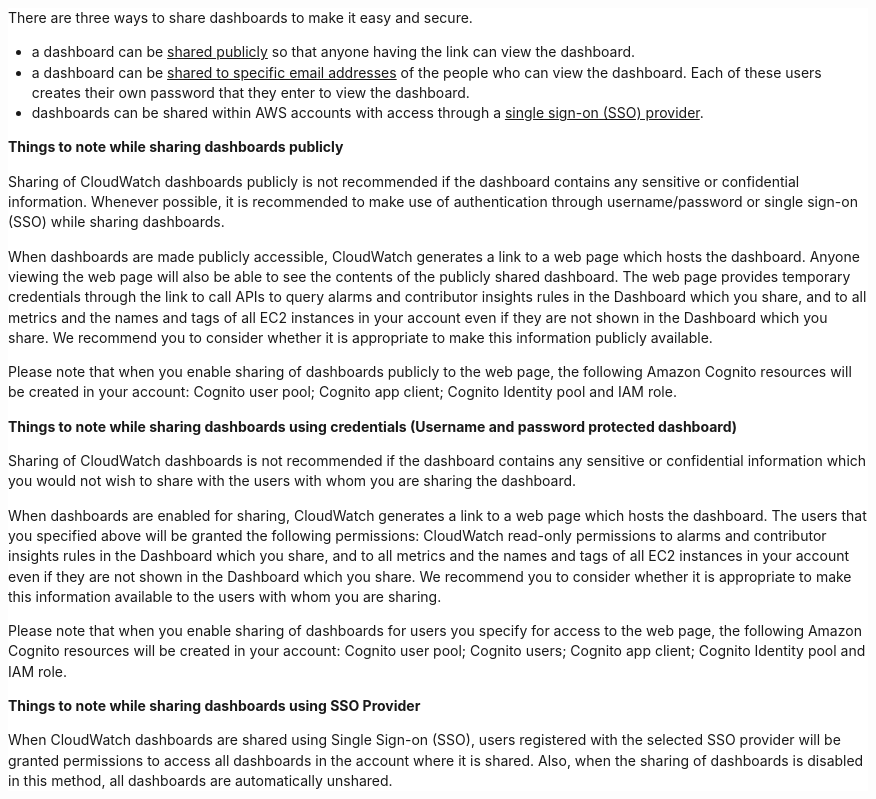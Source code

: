 There are three ways to share dashboards to make it easy and secure.

- a dashboard can be [shared publicly](https://docs.aws.amazon.com/AmazonCloudWatch/latest/monitoring/cloudwatch-dashboard-sharing.html#share-cloudwatch-dashboard-public) so that anyone having the link can view the dashboard.
- a dashboard can be [shared to specific email addresses](https://docs.aws.amazon.com/AmazonCloudWatch/latest/monitoring/cloudwatch-dashboard-sharing.html#share-cloudwatch-dashboard-email-addresses) of the people who can view the dashboard. Each of these users creates their own password that they enter to view the dashboard.
- dashboards can be shared within AWS accounts with access through a [single sign-on (SSO) provider](https://docs.aws.amazon.com/AmazonCloudWatch/latest/monitoring/cloudwatch-dashboard-sharing.html#share-cloudwatch-dashboards-setup-SSO).

**Things to note while sharing dashboards publicly**

Sharing of CloudWatch dashboards publicly is not recommended if the dashboard contains any sensitive or confidential information. Whenever possible, it is recommended to make use of authentication through username/password or single sign-on (SSO) while sharing dashboards.

When dashboards are made publicly accessible, CloudWatch generates a link to a web page which hosts the dashboard. Anyone viewing the web page will also be able to see the contents of the publicly shared dashboard. The web page provides temporary credentials through the link to call APIs to query alarms and contributor insights rules in the Dashboard which you share, and to all metrics and the names and tags of all EC2 instances in your account even if they are not shown in the Dashboard which you share. We recommend you to consider whether it is appropriate to make this information publicly available.

Please note that when you enable sharing of dashboards publicly to the web page, the following Amazon Cognito resources will be created in your account: Cognito user pool; Cognito app client; Cognito Identity pool and IAM role.

**Things to note while sharing dashboards using credentials (Username and password protected dashboard)**

Sharing of CloudWatch dashboards is not recommended if the dashboard contains any sensitive or confidential information which you would not wish to share with the users with whom you are sharing the dashboard.

When dashboards are enabled for sharing, CloudWatch generates a link to a web page which hosts the dashboard. The users that you specified above will be granted the following permissions: CloudWatch read-only permissions to alarms and contributor insights rules in the Dashboard which you share, and to all metrics and the names and tags of all EC2 instances in your account even if they are not shown in the Dashboard which you share. We recommend you to consider whether it is appropriate to make this information available to the users with whom you are sharing.

Please note that when you enable sharing of dashboards for users you specify for access to the web page, the following Amazon Cognito resources will be created in your account: Cognito user pool; Cognito users; Cognito app client; Cognito Identity pool and IAM role.

**Things to note while sharing dashboards using SSO Provider**

When CloudWatch dashboards are shared using Single Sign-on (SSO), users registered with the selected SSO provider will be granted permissions to access all dashboards in the account where it is shared. Also, when the sharing of dashboards is disabled in this method, all dashboards are automatically unshared.
